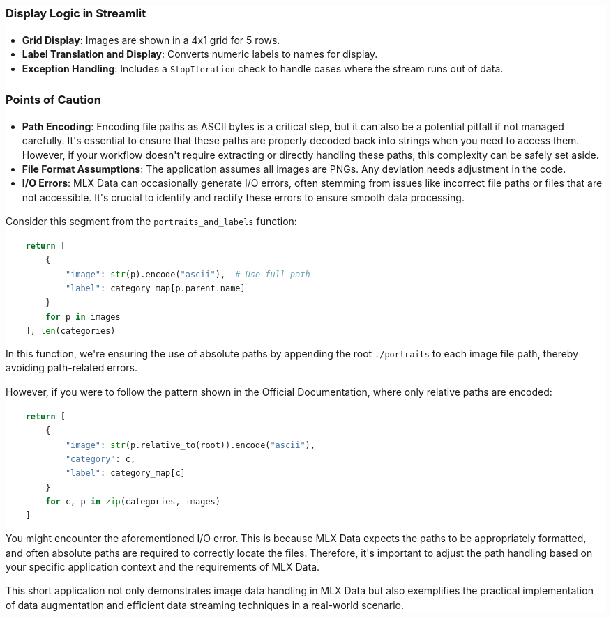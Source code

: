 ### Display Logic in Streamlit

- **Grid Display**: Images are shown in a 4x1 grid for 5 rows.
- **Label Translation and Display**: Converts numeric labels to names for display.
- **Exception Handling**: Includes a `StopIteration` check to handle cases where the stream runs out of data.

### Points of Caution

- **Path Encoding**: Encoding file paths as ASCII bytes is a critical step, but it can also be a potential pitfall if not managed carefully. It's essential to ensure that these paths are properly decoded back into strings when you need to access them. However, if your workflow doesn't require extracting or directly handling these paths, this complexity can be safely set aside.
- **File Format Assumptions**: The application assumes all images are PNGs. Any deviation needs adjustment in the code.
- **I/O Errors**: MLX Data can occasionally generate I/O errors, often stemming from issues like incorrect file paths or files that are not accessible. It's crucial to identify and rectify these errors to ensure smooth data processing.

Consider this segment from the `portraits_and_labels` function:

```python
    return [
        {
            "image": str(p).encode("ascii"),  # Use full path
            "label": category_map[p.parent.name]
        }
        for p in images
    ], len(categories)
```

In this function, we're ensuring the use of absolute paths by appending the root `./portraits` to each image file path, thereby avoiding path-related errors.

However, if you were to follow the pattern shown in the Official Documentation, where only relative paths are encoded:

```python
    return [
        {
            "image": str(p.relative_to(root)).encode("ascii"),
            "category": c,
            "label": category_map[c]
        }
        for c, p in zip(categories, images)
    ]
```

You might encounter the aforementioned I/O error. This is because MLX Data expects the paths to be appropriately formatted, and often absolute paths are required to correctly locate the files. Therefore, it's important to adjust the path handling based on your specific application context and the requirements of MLX Data.

This short application not only demonstrates image data handling in MLX Data but also exemplifies the practical implementation of data augmentation and efficient data streaming techniques in a real-world scenario.

